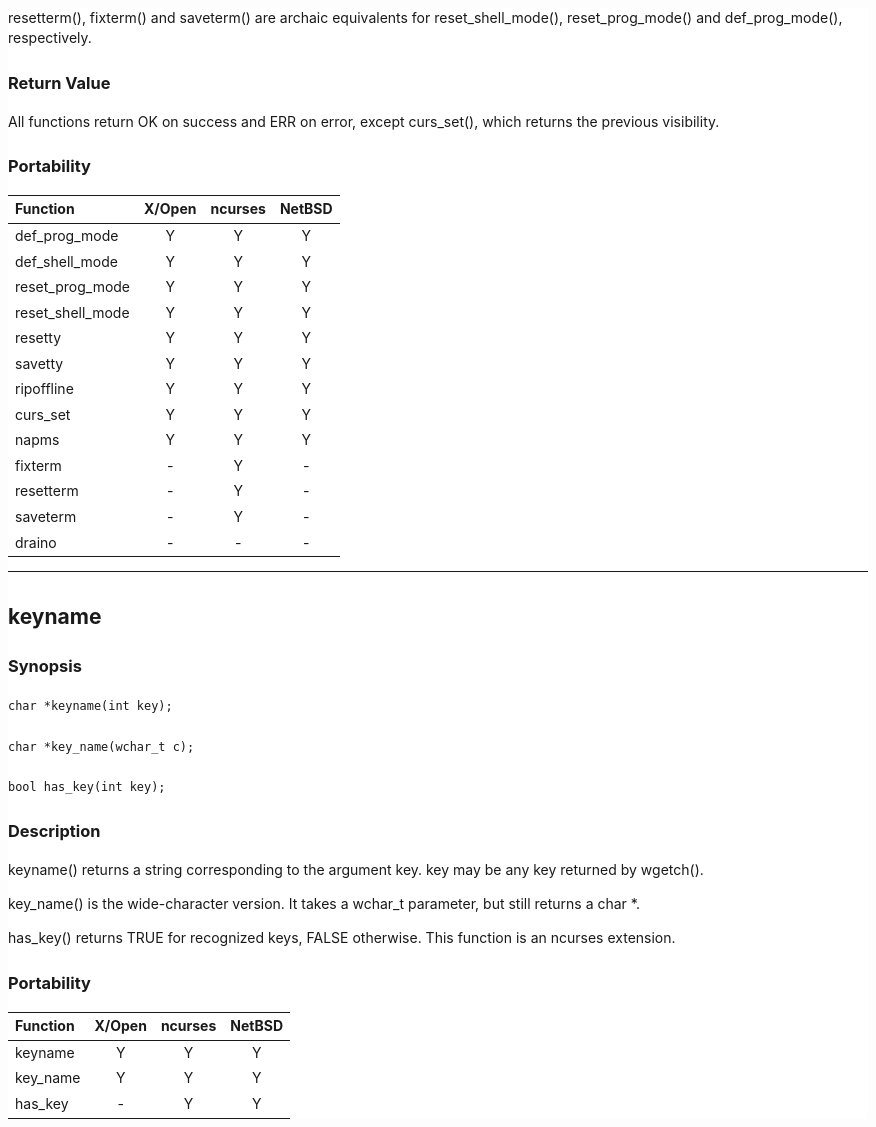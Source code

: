    resetterm(), fixterm() and saveterm() are archaic equivalents for
   reset_shell_mode(), reset_prog_mode() and def_prog_mode(),
   respectively.

### Return Value

   All functions return OK on success and ERR on error, except
   curs_set(), which returns the previous visibility.

### Portability
   Function              | X/Open | ncurses | NetBSD
   :---------------------|:------:|:-------:|:------:
   def_prog_mode         |    Y   |    Y    |   Y
   def_shell_mode        |    Y   |    Y    |   Y
   reset_prog_mode       |    Y   |    Y    |   Y
   reset_shell_mode      |    Y   |    Y    |   Y
   resetty               |    Y   |    Y    |   Y
   savetty               |    Y   |    Y    |   Y
   ripoffline            |    Y   |    Y    |   Y
   curs_set              |    Y   |    Y    |   Y
   napms                 |    Y   |    Y    |   Y
   fixterm               |    -   |    Y    |   -
   resetterm             |    -   |    Y    |   -
   saveterm              |    -   |    Y    |   -
   draino                |    -   |    -    |   -



--------------------------------------------------------------------------


keyname
-------

### Synopsis

    char *keyname(int key);

    char *key_name(wchar_t c);

    bool has_key(int key);

### Description

   keyname() returns a string corresponding to the argument key. key may
   be any key returned by wgetch().

   key_name() is the wide-character version. It takes a wchar_t
   parameter, but still returns a char *.

   has_key() returns TRUE for recognized keys, FALSE otherwise. This
   function is an ncurses extension.

### Portability
   Function              | X/Open | ncurses | NetBSD
   :---------------------|:------:|:-------:|:------:
   keyname               |    Y   |    Y    |   Y
   key_name              |    Y   |    Y    |   Y
   has_key               |    -   |    Y    |   Y
